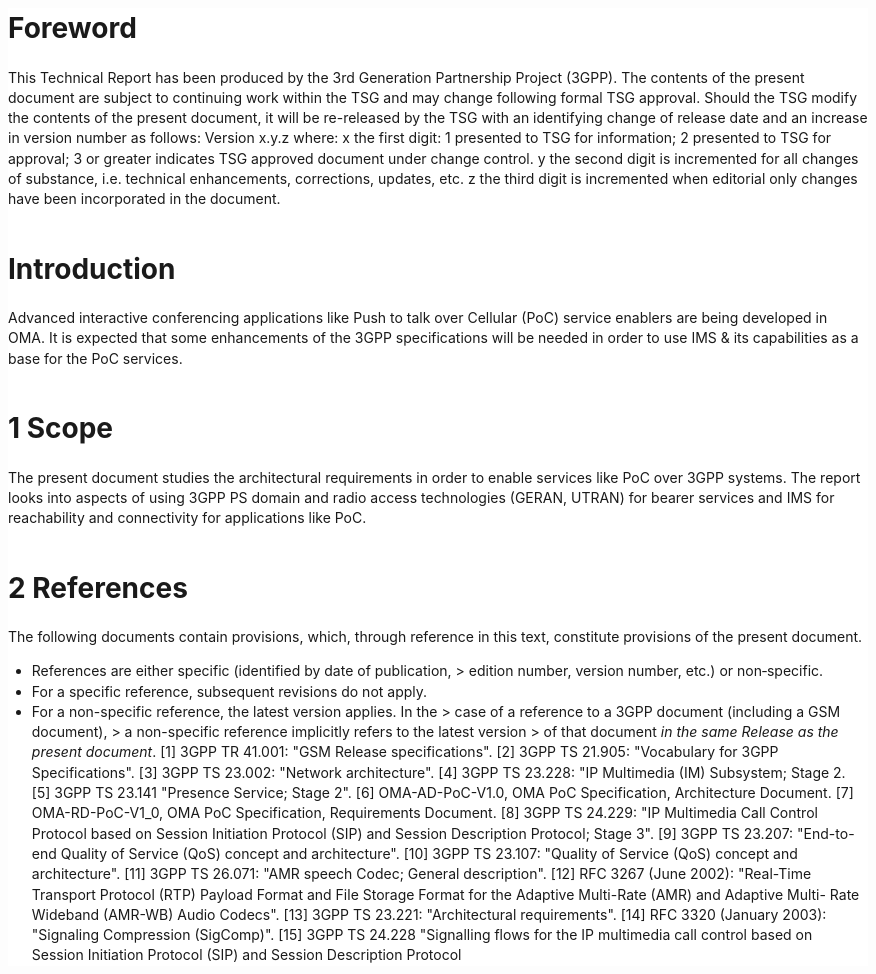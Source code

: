# Foreword
This Technical Report has been produced by the 3rd Generation Partnership
Project (3GPP).
The contents of the present document are subject to continuing work within the
TSG and may change following formal TSG approval. Should the TSG modify the
contents of the present document, it will be re-released by the TSG with an
identifying change of release date and an increase in version number as
follows:
Version x.y.z
where:
x the first digit:
1 presented to TSG for information;
2 presented to TSG for approval;
3 or greater indicates TSG approved document under change control.
y the second digit is incremented for all changes of substance, i.e. technical
enhancements, corrections, updates, etc.
z the third digit is incremented when editorial only changes have been
incorporated in the document.
# Introduction
Advanced interactive conferencing applications like Push to talk over Cellular
(PoC) service enablers are being developed in OMA. It is expected that some
enhancements of the 3GPP specifications will be needed in order to use IMS &
its capabilities as a base for the PoC services.
# 1 Scope
The present document studies the architectural requirements in order to enable
services like PoC over 3GPP systems. The report looks into aspects of using
3GPP PS domain and radio access technologies (GERAN, UTRAN) for bearer
services and IMS for reachability and connectivity for applications like PoC.
# 2 References
The following documents contain provisions, which, through reference in this
text, constitute provisions of the present document.
  * References are either specific (identified by date of publication, > edition number, version number, etc.) or non‑specific.
  * For a specific reference, subsequent revisions do not apply.
  * For a non-specific reference, the latest version applies. In the > case of a reference to a 3GPP document (including a GSM document), > a non-specific reference implicitly refers to the latest version > of that document _in the same Release as the present document_.
[1] 3GPP TR 41.001: \"GSM Release specifications\".
[2] 3GPP TS 21.905: \"Vocabulary for 3GPP Specifications\".
[3] 3GPP TS 23.002: \"Network architecture\".
[4] 3GPP TS 23.228: \"IP Multimedia (IM) Subsystem; Stage 2.
[5] 3GPP TS 23.141 \"Presence Service; Stage 2\".
[6] OMA-AD-PoC-V1.0, OMA PoC Specification, Architecture Document.
[7] OMA-RD-PoC-V1_0, OMA PoC Specification, Requirements Document.
[8] 3GPP TS 24.229: \"IP Multimedia Call Control Protocol based on Session
Initiation Protocol (SIP) and Session Description Protocol; Stage 3\".
[9] 3GPP TS 23.207: \"End-to-end Quality of Service (QoS) concept and
architecture\".
[10] 3GPP TS 23.107: \"Quality of Service (QoS) concept and architecture\".
[11] 3GPP TS 26.071: \"AMR speech Codec; General description\".
[12] RFC 3267 (June 2002): \"Real-Time Transport Protocol (RTP) Payload Format
and File Storage Format for the Adaptive Multi-Rate (AMR) and Adaptive Multi-
Rate Wideband (AMR-WB) Audio Codecs\".
[13] 3GPP TS 23.221: \"Architectural requirements\".
[14] RFC 3320 (January 2003): \"Signaling Compression (SigComp)\".
[15] 3GPP TS 24.228 \"Signalling flows for the IP multimedia call control
based on Session Initiation Protocol (SIP) and Session Description Protocol
